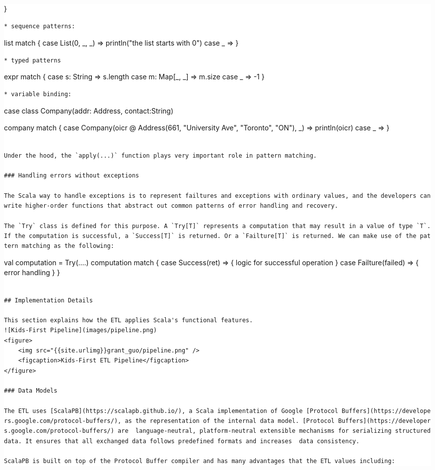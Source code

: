}
```
* sequence patterns:
```
list match {
    case List(0, _, _) => println("the list starts with 0")
    case _ => 
}
```
* typed patterns
```
expr match {
    case s: String => s.length
    case m: Map[_, _] => m.size
    case _ => -1
}
```
* variable binding:
```
case class Company(addr: Address, contact:String)

company match {
    case Company(oicr @ Address(661, "University Ave", "Toronto", "ON"), _) => println(oicr)
    case _ =>
}
```

Under the hood, the `apply(...)` function plays very important role in pattern matching.

### Handling errors without exceptions

The Scala way to handle exceptions is to represent failtures and exceptions with ordinary values, and the developers can write higher-order functions that abstract out common patterns of error handling and recovery.

The `Try` class is defined for this purpose. A `Try[T]` represents a computation that may result in a value of type `T`. If the computation is successful, a `Success[T]` is returned. Or a `Failture[T]` is returned. We can make use of the pattern matching as the following:
```
val computation = Try(....)
computation match {
    case Success(ret) => { logic for successful operation }
    case Failture(failed) => { error handling } 
}

```

## Implementation Details

This section explains how the ETL applies Scala's functional features.
![Kids-First Pipeline](images/pipeline.png)
<figure>
    <img src="{{site.urlimg}}grant_guo/pipeline.png" />
    <figcaption>Kids-First ETL Pipeline</figcaption>
</figure>

### Data Models

The ETL uses [ScalaPB](https://scalapb.github.io/), a Scala implementation of Google [Protocol Buffers](https://developers.google.com/protocol-buffers/), as the representation of the internal data model. [Protocol Buffers](https://developers.google.com/protocol-buffers/) are  language-neutral, platform-neutral extensible mechanisms for serializing structured data. It ensures that all exchanged data follows predefined formats and increases  data consistency.

ScalaPB is built on top of the Protocol Buffer compiler and has many advantages that the ETL values including:
```